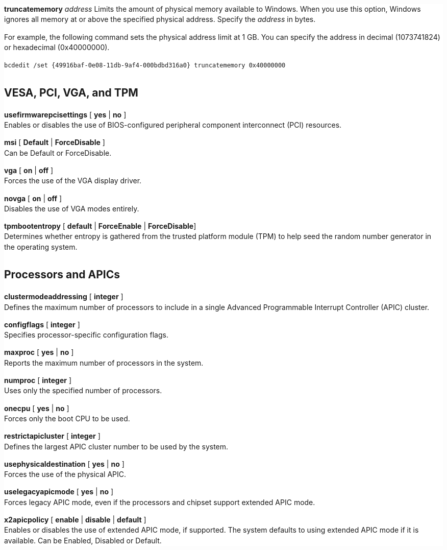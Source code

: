 **truncatememory** *address*
Limits the amount of physical memory available to Windows. When you use this option, Windows ignores all memory at or above the specified physical address. Specify the *address* in bytes.

For example, the following command sets the physical address limit at 1 GB. You can specify the address in decimal (1073741824) or hexadecimal (0x40000000).

``` syntax
bcdedit /set {49916baf-0e08-11db-9af4-000bdbd316a0} truncatememory 0x40000000
```

## VESA, PCI, VGA, and TPM

**usefirmwarepcisettings** \[ **yes** | **no** \]  
Enables or disables the use of BIOS-configured peripheral component interconnect (PCI) resources.

**msi** \[ **Default** | **ForceDisable** \]  
Can be Default or ForceDisable.

**vga** \[ **on** | **off** \]  
Forces the use of the VGA display driver.

**novga** \[ **on** | **off** \]  
Disables the use of VGA modes entirely.

**tpmbootentropy** \[ **default** | **ForceEnable** | **ForceDisable**\]  
Determines whether entropy is gathered from the trusted platform module (TPM) to help seed the random number generator in the operating system.

## Processors and APICs

**clustermodeaddressing** \[ **integer** \]  
Defines the maximum number of processors to include in a single Advanced Programmable Interrupt Controller (APIC) cluster.

**configflags** \[ **integer** \]  
Specifies processor-specific configuration flags.

**maxproc** \[ **yes** | **no** \]  
Reports the maximum number of processors in the system.

**numproc** \[ **integer** \]  
Uses only the specified number of processors.

**onecpu** \[ **yes** | **no** \]  
Forces only the boot CPU to be used.

**restrictapicluster** \[ **integer** \]  
Defines the largest APIC cluster number to be used by the system.

**usephysicaldestination** \[ **yes** | **no** \]  
Forces the use of the physical APIC.

**uselegacyapicmode** \[ **yes** | **no** \]  
Forces legacy APIC mode, even if the processors and chipset support extended APIC mode.

**x2apicpolicy** \[ **enable** | **disable** | **default** \]  
Enables or disables the use of extended APIC mode, if supported. The system defaults to using extended APIC mode if it is available. Can be Enabled, Disabled or Default.

